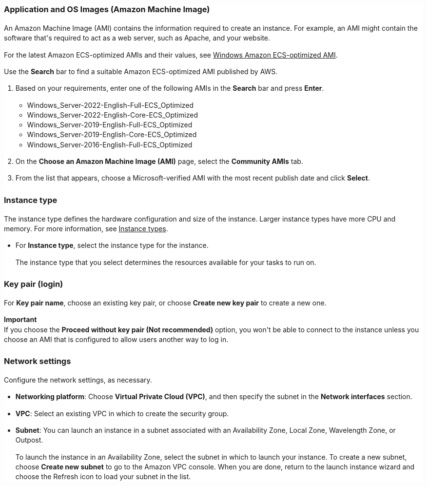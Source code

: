 ### Application and OS Images \(Amazon Machine Image\)<a name="liw-ami"></a>

An Amazon Machine Image \(AMI\) contains the information required to create an instance\. For example, an AMI might contain the software that's required to act as a web server, such as Apache, and your website\.

For the latest Amazon ECS\-optimized AMIs and their values, see [Windows Amazon ECS\-optimized AMI](https://docs.aws.amazon.com/AmazonECS/latest/developerguide/ecs-optimized_windows_AMI.html)\.

Use the **Search** bar to find a suitable Amazon ECS\-optimized AMI published by AWS\.

1. Based on your requirements, enter one of the following AMIs in the **Search** bar and press **Enter**\.
   + Windows\_Server\-2022\-English\-Full\-ECS\_Optimized
   + Windows\_Server\-2022\-English\-Core\-ECS\_Optimized
   + Windows\_Server\-2019\-English\-Full\-ECS\_Optimized
   + Windows\_Server\-2019\-English\-Core\-ECS\_Optimized
   + Windows\_Server\-2016\-English\-Full\-ECS\_Optimized

1. On the **Choose an Amazon Machine Image \(AMI\)** page, select the **Community AMIs** tab\.

1. From the list that appears, choose a Microsoft\-verified AMI with the most recent publish date and click **Select**\.

### Instance type<a name="liw-instance-type"></a>

The instance type defines the hardware configuration and size of the instance\. Larger instance types have more CPU and memory\. For more information, see [Instance types](https://docs.aws.amazon.com/AWSEC2/latest/UserGuide/instance-types.html)\.
+ For **Instance type**, select the instance type for the instance\. 

   The instance type that you select determines the resources available for your tasks to run on\.

### Key pair \(login\)<a name="liw-key-pair"></a>

For **Key pair name**, choose an existing key pair, or choose **Create new key pair** to create a new one\. 

**Important**  
If you choose the **Proceed without key pair \(Not recommended\)** option, you won't be able to connect to the instance unless you choose an AMI that is configured to allow users another way to log in\.

### Network settings<a name="liw-network-settings"></a>

Configure the network settings, as necessary\.
+ **Networking platform**: Choose **Virtual Private Cloud \(VPC\)**, and then specify the subnet in the **Network interfaces** section\. 
+ **VPC**: Select an existing VPC in which to create the security group\.
+ **Subnet**: You can launch an instance in a subnet associated with an Availability Zone, Local Zone, Wavelength Zone, or Outpost\.

  To launch the instance in an Availability Zone, select the subnet in which to launch your instance\. To create a new subnet, choose **Create new subnet** to go to the Amazon VPC console\. When you are done, return to the launch instance wizard and choose the Refresh icon to load your subnet in the list\.
